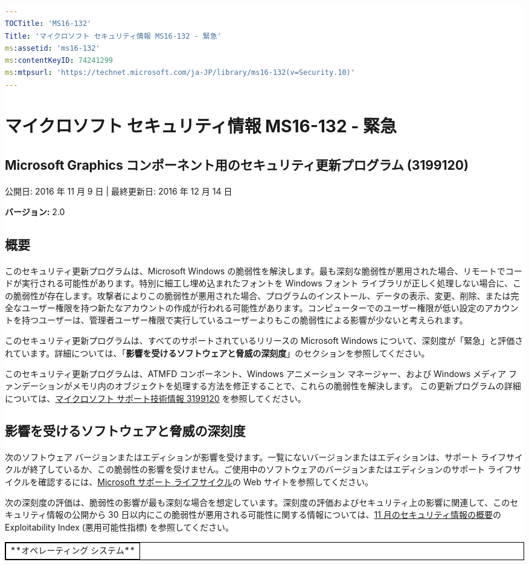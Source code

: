 ```yaml
---
TOCTitle: 'MS16-132'
Title: 'マイクロソフト セキュリティ情報 MS16-132 - 緊急'
ms:assetid: 'ms16-132'
ms:contentKeyID: 74241299
ms:mtpsurl: 'https://technet.microsoft.com/ja-JP/library/ms16-132(v=Security.10)'
---
```


マイクロソフト セキュリティ情報 MS16-132 - 緊急
===============================================

Microsoft Graphics コンポーネント用のセキュリティ更新プログラム (3199120)
-------------------------------------------------------------------------

公開日: 2016 年 11 月 9 日 | 最終更新日: 2016 年 12 月 14 日

**バージョン:** 2.0

概要
----

<span id="sectionToggle0"></span>
このセキュリティ更新プログラムは、Microsoft Windows の脆弱性を解決します。最も深刻な脆弱性が悪用された場合、リモートでコードが実行される可能性があります。特別に細工し埋め込まれたフォントを Windows フォント ライブラリが正しく処理しない場合に、この脆弱性が存在します。攻撃者によりこの脆弱性が悪用された場合、プログラムのインストール、データの表示、変更、削除、または完全なユーザー権限を持つ新たなアカウントの作成が行われる可能性があります。コンピューターでのユーザー権限が低い設定のアカウントを持つユーザーは、管理者ユーザー権限で実行しているユーザーよりもこの脆弱性による影響が少ないと考えられます。

このセキュリティ更新プログラムは、すべてのサポートされているリリースの Microsoft Windows について、深刻度が「緊急」と評価されています。詳細については、「**影響を受けるソフトウェアと脅威の深刻度**」のセクションを参照してください。

<span id="KBArticle"></span>
このセキュリティ更新プログラムは、ATMFD コンポーネント、Windows アニメーション マネージャー、および Windows メディア ファンデーションがメモリ内のオブジェクトを処理する方法を修正することで、これらの脆弱性を解決します。
この更新プログラムの詳細については、[マイクロソフト サポート技術情報 3199120](https://support.microsoft.com/ja-jp/kb/3199120) を参照してください。

影響を受けるソフトウェアと脅威の深刻度
--------------------------------------

<span id="sectionToggle1"></span>
次のソフトウェア バージョンまたはエディションが影響を受けます。一覧にないバージョンまたはエディションは、サポート ライフサイクルが終了しているか、この脆弱性の影響を受けません。ご使用中のソフトウェアのバージョンまたはエディションのサポート ライフサイクルを確認するには、[Microsoft サポート ライフサイクル](http://go.microsoft.com/fwlink/?linkid=21742)の Web サイトを参照してください。

次の深刻度の評価は、脆弱性の影響が最も深刻な場合を想定しています。深刻度の評価およびセキュリティ上の影響に関連して、このセキュリティ情報の公開から 30 日以内にこの脆弱性が悪用される可能性に関する情報については、[11 月のセキュリティ情報の概要](https://technet.microsoft.com/ja-jp/library/security/ms16-nov)の Exploitability Index (悪用可能性指標) を参照してください。

<p> </p>
<table style="border:1px solid black;">
<tr>
<td style="border:1px solid black;">
**オペレーティング システム**
